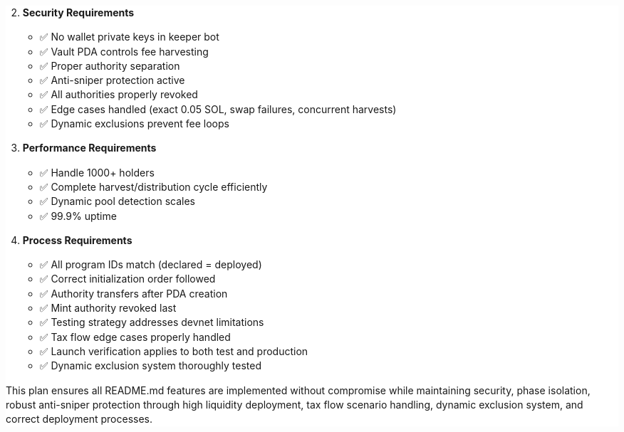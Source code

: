 2. **Security Requirements**
   - ✅ No wallet private keys in keeper bot
   - ✅ Vault PDA controls fee harvesting
   - ✅ Proper authority separation
   - ✅ Anti-sniper protection active
   - ✅ All authorities properly revoked
   - ✅ Edge cases handled (exact 0.05 SOL, swap failures, concurrent harvests)
   - ✅ Dynamic exclusions prevent fee loops

3. **Performance Requirements**
   - ✅ Handle 1000+ holders
   - ✅ Complete harvest/distribution cycle efficiently
   - ✅ Dynamic pool detection scales
   - ✅ 99.9% uptime

4. **Process Requirements**
   - ✅ All program IDs match (declared = deployed)
   - ✅ Correct initialization order followed
   - ✅ Authority transfers after PDA creation
   - ✅ Mint authority revoked last
   - ✅ Testing strategy addresses devnet limitations
   - ✅ Tax flow edge cases properly handled
   - ✅ Launch verification applies to both test and production
   - ✅ Dynamic exclusion system thoroughly tested

This plan ensures all README.md features are implemented without compromise while maintaining security, phase isolation, robust anti-sniper protection through high liquidity deployment, tax flow scenario handling, dynamic exclusion system, and correct deployment processes.